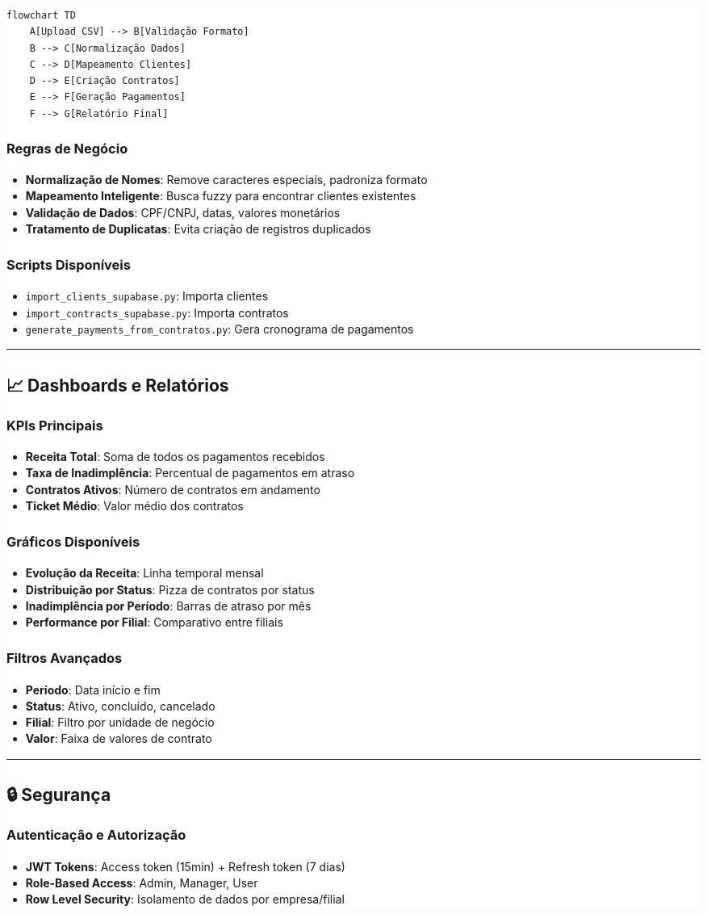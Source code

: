 ```mermaid
flowchart TD
    A[Upload CSV] --> B[Validação Formato]
    B --> C[Normalização Dados]
    C --> D[Mapeamento Clientes]
    D --> E[Criação Contratos]
    E --> F[Geração Pagamentos]
    F --> G[Relatório Final]
```

### Regras de Negócio
- **Normalização de Nomes**: Remove caracteres especiais, padroniza formato
- **Mapeamento Inteligente**: Busca fuzzy para encontrar clientes existentes
- **Validação de Dados**: CPF/CNPJ, datas, valores monetários
- **Tratamento de Duplicatas**: Evita criação de registros duplicados

### Scripts Disponíveis
- `import_clients_supabase.py`: Importa clientes
- `import_contracts_supabase.py`: Importa contratos
- `generate_payments_from_contratos.py`: Gera cronograma de pagamentos

---

## 📈 Dashboards e Relatórios

### KPIs Principais
- **Receita Total**: Soma de todos os pagamentos recebidos
- **Taxa de Inadimplência**: Percentual de pagamentos em atraso
- **Contratos Ativos**: Número de contratos em andamento
- **Ticket Médio**: Valor médio dos contratos

### Gráficos Disponíveis
- **Evolução da Receita**: Linha temporal mensal
- **Distribuição por Status**: Pizza de contratos por status
- **Inadimplência por Período**: Barras de atraso por mês
- **Performance por Filial**: Comparativo entre filiais

### Filtros Avançados
- **Período**: Data início e fim
- **Status**: Ativo, concluído, cancelado
- **Filial**: Filtro por unidade de negócio
- **Valor**: Faixa de valores de contrato

---

## 🔒 Segurança

### Autenticação e Autorização
- **JWT Tokens**: Access token (15min) + Refresh token (7 dias)
- **Role-Based Access**: Admin, Manager, User
- **Row Level Security**: Isolamento de dados por empresa/filial
